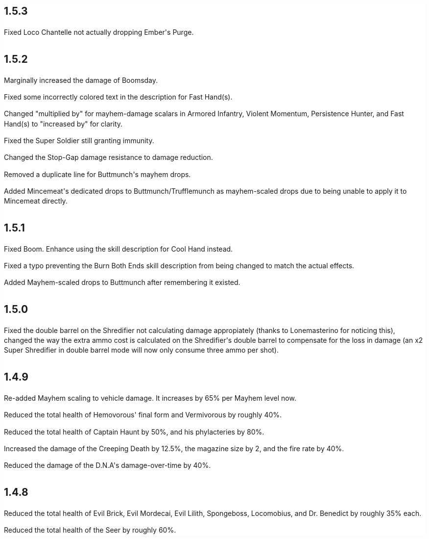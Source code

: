 1.5.3
-----
Fixed Loco Chantelle not actually dropping Ember's Purge.

1.5.2
-----
Marginally increased the damage of Boomsday.

Fixed some incorrectly colored text in the description for Fast Hand(s).

Changed "multiplied by" for mayhem-damage scalars in Armored Infantry, Violent Momentum, Persistence Hunter, and Fast Hand(s) to "increased by" for clarity.

Fixed the Super Soldier still granting immunity.

Changed the Stop-Gap damage resistance to damage reduction.

Removed a duplicate line for Buttmunch's mayhem drops.

Added Mincemeat's dedicated drops to Buttmunch/Trufflemunch as mayhem-scaled drops due to being unable to apply it to Mincemeat directly.

1.5.1
-----
Fixed Boom. Enhance using the skill description for Cool Hand instead.

Fixed a typo preventing the Burn Both Ends skill description from being changed to match the actual effects.

Added Mayhem-scaled drops to Buttmunch after remembering it existed.

1.5.0
-----
Fixed the double barrel on the Shredifier not calculating damage appropiately (thanks to Lonemasterino for noticing this), changed the way the extra ammo cost is calculated on the Shredifier's double barrel to compensate for the loss in damage (an x2 Super Shredifier in double barrel mode will now only consume three ammo per shot).

1.4.9
-----
Re-added Mayhem scaling to vehicle damage. It increases by 65% per Mayhem level now.

Reduced the total health of Hemovorous' final form and Vermivorous by roughly 40%.

Reduced the total health of Captain Haunt by 50%, and his phylacteries by 80%.

Increased the damage of the Creeping Death by 12.5%, the magazine size by 2, and the fire rate by 40%.

Reduced the damage of the D.N.A's damage-over-time by 40%.

1.4.8
-----
Reduced the total health of Evil Brick, Evil Mordecai, Evil Lilith, Spongeboss, Locomobius, and Dr. Benedict by roughly 35% each.

Reduced the total health of the Seer by roughly 60%.
